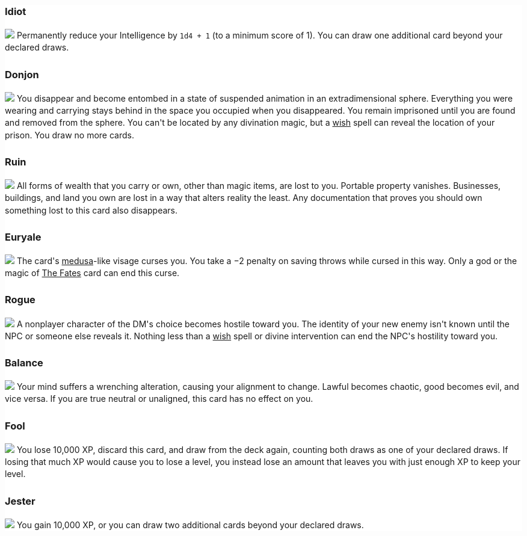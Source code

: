 ### Idiot
![](/2-Mechanics/CLI/decks/img/15-idiot.webp#card)
Permanently reduce your Intelligence by `1d4 + 1` (to a minimum score of 1). You can draw one additional card beyond your declared draws.

### Donjon
![](/2-Mechanics/CLI/decks/img/16-donjon.webp#card)
You disappear and become entombed in a state of suspended animation in an extradimensional sphere. Everything you were wearing and carrying stays behind in the space you occupied when you disappeared. You remain imprisoned until you are found and removed from the sphere. You can't be located by any divination magic, but a [wish](/2-Mechanics/CLI/spells/wish.md) spell can reveal the location of your prison. You draw no more cards.

### Ruin
![](/2-Mechanics/CLI/decks/img/17-ruin.webp#card)
All forms of wealth that you carry or own, other than magic items, are lost to you. Portable property vanishes. Businesses, buildings, and land you own are lost in a way that alters reality the least. Any documentation that proves you should own something lost to this card also disappears.

### Euryale
![](/2-Mechanics/CLI/decks/img/18-euryale.webp#card)
The card's [medusa](/2-Mechanics/CLI/bestiary/monstrosity/medusa.md)-like visage curses you. You take a −2 penalty on saving throws while cursed in this way. Only a god or the magic of [The Fates](/2-Mechanics/CLI/decks/deck-of-many-things.md#The%20Fates) card can end this curse.

### Rogue
![](/2-Mechanics/CLI/decks/img/19-rogue.webp#card)
A nonplayer character of the DM's choice becomes hostile toward you. The identity of your new enemy isn't known until the NPC or someone else reveals it. Nothing less than a [wish](/2-Mechanics/CLI/spells/wish.md) spell or divine intervention can end the NPC's hostility toward you.

### Balance
![](/2-Mechanics/CLI/decks/img/20-balance.webp#card)
Your mind suffers a wrenching alteration, causing your alignment to change. Lawful becomes chaotic, good becomes evil, and vice versa. If you are true neutral or unaligned, this card has no effect on you.

### Fool
![](/2-Mechanics/CLI/decks/img/21-fool.webp#card)
You lose 10,000 XP, discard this card, and draw from the deck again, counting both draws as one of your declared draws. If losing that much XP would cause you to lose a level, you instead lose an amount that leaves you with just enough XP to keep your level.

### Jester
![](/2-Mechanics/CLI/decks/img/22-jester.webp#card)
You gain 10,000 XP, or you can draw two additional cards beyond your declared draws.